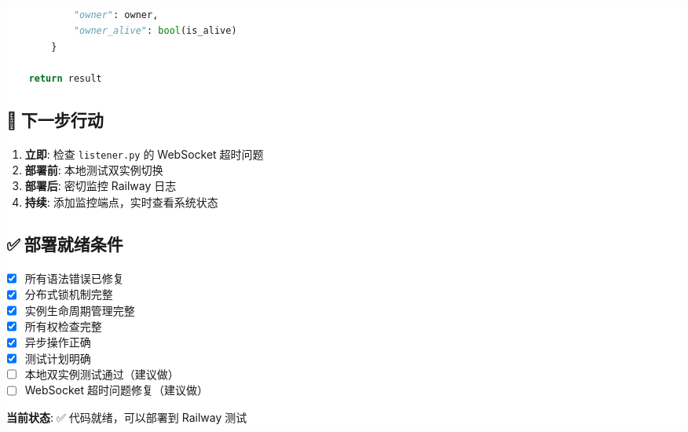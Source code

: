 ```python
            "owner": owner,
            "owner_alive": bool(is_alive)
        }
    
    return result
```

## 🎯 下一步行动

1. **立即**: 检查 `listener.py` 的 WebSocket 超时问题
2. **部署前**: 本地测试双实例切换
3. **部署后**: 密切监控 Railway 日志
4. **持续**: 添加监控端点，实时查看系统状态

## ✅ 部署就绪条件

- [x] 所有语法错误已修复
- [x] 分布式锁机制完整
- [x] 实例生命周期管理完整
- [x] 所有权检查完整
- [x] 异步操作正确
- [x] 测试计划明确
- [ ] 本地双实例测试通过（建议做）
- [ ] WebSocket 超时问题修复（建议做）

**当前状态**: ✅ 代码就绪，可以部署到 Railway 测试
